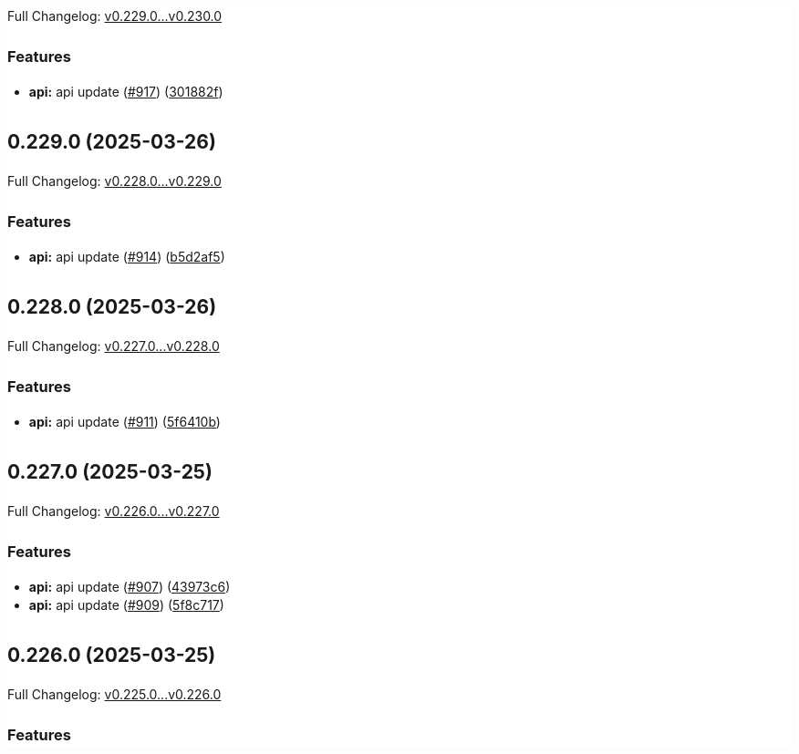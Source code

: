 Full Changelog: [v0.229.0...v0.230.0](https://github.com/roarkhq/sdk-roark-analytics-node/compare/v0.229.0...v0.230.0)

### Features

* **api:** api update ([#917](https://github.com/roarkhq/sdk-roark-analytics-node/issues/917)) ([301882f](https://github.com/roarkhq/sdk-roark-analytics-node/commit/301882f3ddb4cb73d976561f8207cebfcc7dc964))

## 0.229.0 (2025-03-26)

Full Changelog: [v0.228.0...v0.229.0](https://github.com/roarkhq/sdk-roark-analytics-node/compare/v0.228.0...v0.229.0)

### Features

* **api:** api update ([#914](https://github.com/roarkhq/sdk-roark-analytics-node/issues/914)) ([b5d2af5](https://github.com/roarkhq/sdk-roark-analytics-node/commit/b5d2af578fa9f2b95da4794f5b0002318133318d))

## 0.228.0 (2025-03-26)

Full Changelog: [v0.227.0...v0.228.0](https://github.com/roarkhq/sdk-roark-analytics-node/compare/v0.227.0...v0.228.0)

### Features

* **api:** api update ([#911](https://github.com/roarkhq/sdk-roark-analytics-node/issues/911)) ([5f6410b](https://github.com/roarkhq/sdk-roark-analytics-node/commit/5f6410b011c32b53b7d300af301b3ed815143e45))

## 0.227.0 (2025-03-25)

Full Changelog: [v0.226.0...v0.227.0](https://github.com/roarkhq/sdk-roark-analytics-node/compare/v0.226.0...v0.227.0)

### Features

* **api:** api update ([#907](https://github.com/roarkhq/sdk-roark-analytics-node/issues/907)) ([43973c6](https://github.com/roarkhq/sdk-roark-analytics-node/commit/43973c6bb7faadfbb4428af696363f4ec8689fed))
* **api:** api update ([#909](https://github.com/roarkhq/sdk-roark-analytics-node/issues/909)) ([5f8c717](https://github.com/roarkhq/sdk-roark-analytics-node/commit/5f8c717566b06b9fcdcb46ad01b54b9d0da45cde))

## 0.226.0 (2025-03-25)

Full Changelog: [v0.225.0...v0.226.0](https://github.com/roarkhq/sdk-roark-analytics-node/compare/v0.225.0...v0.226.0)

### Features

